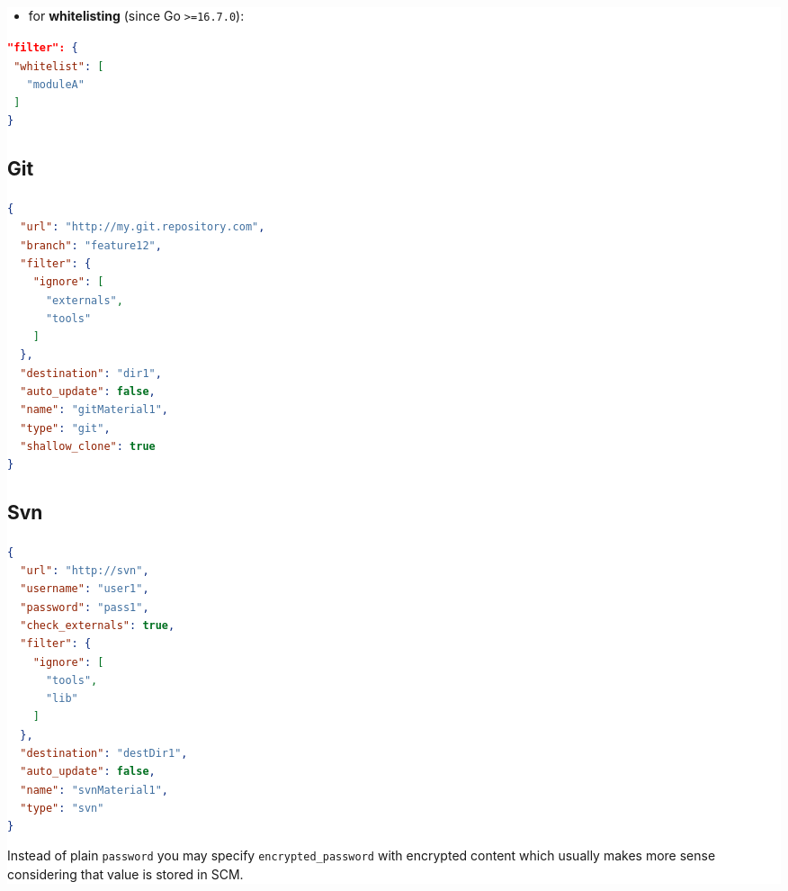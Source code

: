 * for **whitelisting** (since Go `>=16.7.0`):
```json
"filter": {
 "whitelist": [
   "moduleA"
 ]
}
```

## Git

```json
{
  "url": "http://my.git.repository.com",
  "branch": "feature12",
  "filter": {
    "ignore": [
      "externals",
      "tools"
    ]
  },
  "destination": "dir1",
  "auto_update": false,
  "name": "gitMaterial1",
  "type": "git",
  "shallow_clone": true
}
```

## Svn

```json
{
  "url": "http://svn",
  "username": "user1",
  "password": "pass1",
  "check_externals": true,
  "filter": {
    "ignore": [
      "tools",
      "lib"
    ]
  },
  "destination": "destDir1",
  "auto_update": false,
  "name": "svnMaterial1",
  "type": "svn"
}
```

Instead of plain `password` you may specify `encrypted_password` with encrypted content
which usually makes more sense considering that value is stored in SCM.

